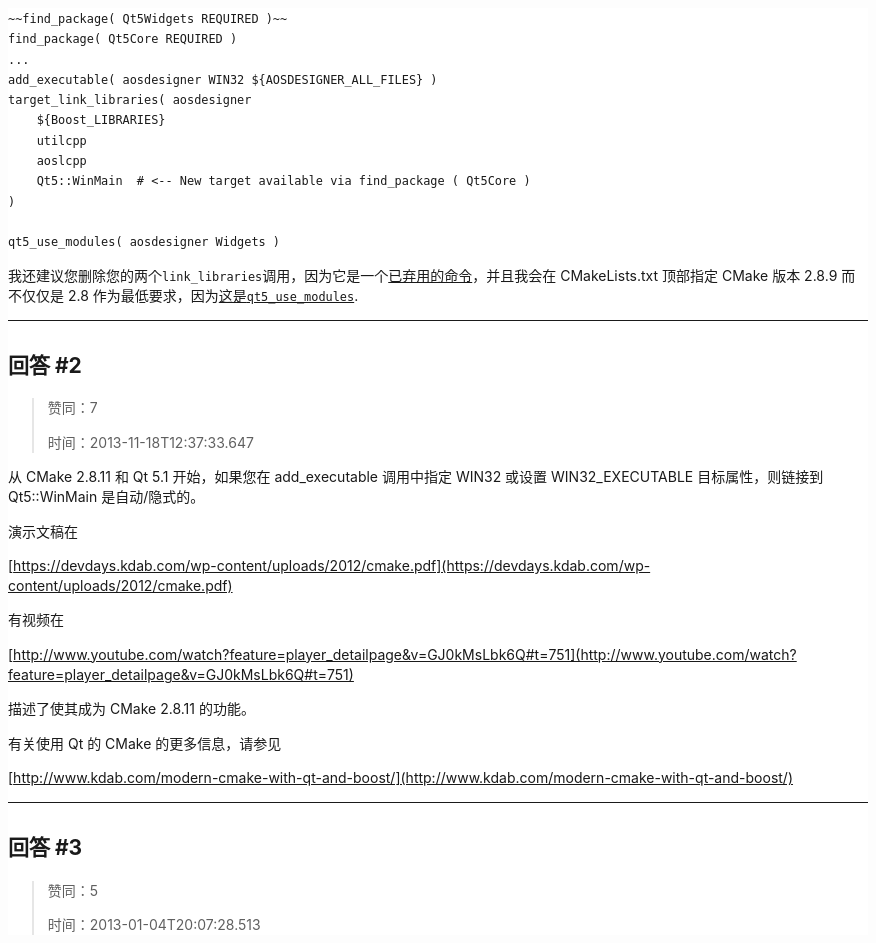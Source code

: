```
~~find_package( Qt5Widgets REQUIRED )~~
find_package( Qt5Core REQUIRED )
...
add_executable( aosdesigner WIN32 ${AOSDESIGNER_ALL_FILES} )
target_link_libraries( aosdesigner
    ${Boost_LIBRARIES}
    utilcpp
    aoslcpp
    Qt5::WinMain  # <-- New target available via find_package ( Qt5Core )
)

qt5_use_modules( aosdesigner Widgets )
```

我还建议您删除您的两个`link_libraries`调用，因为它是一个[已弃用的命令](http://www.cmake.org/cmake/help/v2.8.10/cmake.html#command%3alink_libraries)，并且我会在 CMakeLists.txt 顶部指定 CMake 版本 2.8.9 而不仅仅是 2.8 作为最低要求，因为[这是`qt5_use_modules`](http://qt-project.org/doc/qt-5.0/qtdoc/cmake-manual.html#using-qt-5-with-cmake-older-than-2-8-9).

* * *

## 回答 #2

> 赞同：7
> 
> 时间：2013-11-18T12:37:33.647

从 CMake 2.8.11 和 Qt 5.1 开始，如果您在 add_executable 调用中指定 WIN32 或设置 WIN32_EXECUTABLE 目标属性，则链接到 Qt5::WinMain 是自动/隐式的。

演示文稿在

[https://devdays.kdab.com/wp-content/uploads/2012/cmake.pdf](https://devdays.kdab.com/wp-content/uploads/2012/cmake.pdf)

有视频在

[http://www.youtube.com/watch?feature=player_detailpage&v=GJ0kMsLbk6Q#t=751](http://www.youtube.com/watch?feature=player_detailpage&v=GJ0kMsLbk6Q#t=751)

描述了使其成为 CMake 2.8.11 的功能。

有关使用 Qt 的 CMake 的更多信息，请参见

[http://www.kdab.com/modern-cmake-with-qt-and-boost/](http://www.kdab.com/modern-cmake-with-qt-and-boost/)

* * *

## 回答 #3

> 赞同：5
> 
> 时间：2013-01-04T20:07:28.513

